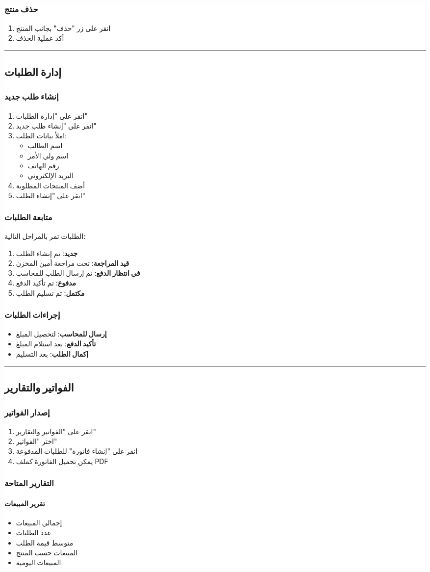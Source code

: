 ### حذف منتج
1. انقر على زر "حذف" بجانب المنتج
2. أكد عملية الحذف

---

## إدارة الطلبات

### إنشاء طلب جديد
1. انقر على "إدارة الطلبات"
2. انقر على "إنشاء طلب جديد"
3. املأ بيانات الطلب:
   - اسم الطالب
   - اسم ولي الأمر
   - رقم الهاتف
   - البريد الإلكتروني
4. أضف المنتجات المطلوبة
5. انقر على "إنشاء الطلب"

### متابعة الطلبات
الطلبات تمر بالمراحل التالية:
1. **جديد**: تم إنشاء الطلب
2. **قيد المراجعة**: تحت مراجعة أمين المخزن
3. **في انتظار الدفع**: تم إرسال الطلب للمحاسب
4. **مدفوع**: تم تأكيد الدفع
5. **مكتمل**: تم تسليم الطلب

### إجراءات الطلبات
- **إرسال للمحاسب**: لتحصيل المبلغ
- **تأكيد الدفع**: بعد استلام المبلغ
- **إكمال الطلب**: بعد التسليم

---

## الفواتير والتقارير

### إصدار الفواتير
1. انقر على "الفواتير والتقارير"
2. اختر "الفواتير"
3. انقر على "إنشاء فاتورة" للطلبات المدفوعة
4. يمكن تحميل الفاتورة كملف PDF

### التقارير المتاحة

#### تقرير المبيعات
- إجمالي المبيعات
- عدد الطلبات
- متوسط قيمة الطلب
- المبيعات حسب المنتج
- المبيعات اليومية
